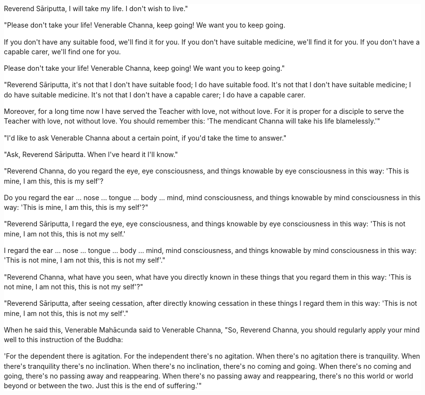Reverend Sāriputta, I will take my life. I don't wish to
live."

"Please don't take your life! Venerable Channa, keep going! We want you
to keep going.

If you don't have any suitable food, we'll find it for you. If you don't
have suitable medicine, we'll find it for you. If you don't have a
capable carer, we'll find one for you.

Please don't take your life! Venerable Channa, keep going! We want you
to keep going."

"Reverend Sāriputta, it's not that I don't have suitable
food; I do have suitable food. It's not that I don't have suitable
medicine; I do have suitable medicine. It's not that I don't have a
capable carer; I do have a capable carer.

Moreover, for a long time now I have served the Teacher with love, not
without love. For it is proper for a disciple to serve the Teacher with
love, not without love. You should remember this: 'The mendicant Channa
will take his life blamelessly.'"

"I'd like to ask Venerable Channa about a certain point, if you'd take
the time to answer."

"Ask, Reverend Sāriputta. When I've heard it I'll know."

"Reverend Channa, do you regard the eye, eye consciousness, and things
knowable by eye consciousness in this way: 'This is mine, I am this,
this is my self'?

Do you regard the ear ... nose ... tongue ... body ... mind, mind
consciousness, and things knowable by mind consciousness in this way:
'This is mine, I am this, this is my self'?"

"Reverend Sāriputta, I regard the eye, eye consciousness,
and things knowable by eye consciousness in this way: 'This is not mine,
I am not this, this is not my self.'

I regard the ear ... nose ... tongue ... body ... mind, mind
consciousness, and things knowable by mind consciousness in this way:
'This is not mine, I am not this, this is not my self'."

"Reverend Channa, what have you seen, what have you directly known in
these things that you regard them in this way: 'This is not mine, I am
not this, this is not my self'?"

"Reverend Sāriputta, after seeing cessation, after directly
knowing cessation in these things I regard them in this way: 'This is
not mine, I am not this, this is not my self'."

When he said this, Venerable Mahācunda said to Venerable
Channa, "So, Reverend Channa, you should regularly apply your mind well
to this instruction of the Buddha:

'For the dependent there is agitation. For the independent there's no
agitation. When there's no agitation there is tranquility. When there's
tranquility there's no inclination. When there's no inclination, there's
no coming and going. When there's no coming and going, there's no
passing away and reappearing. When there's no passing away and
reappearing, there's no this world or world beyond or between the two.
Just this is the end of suffering.'"
